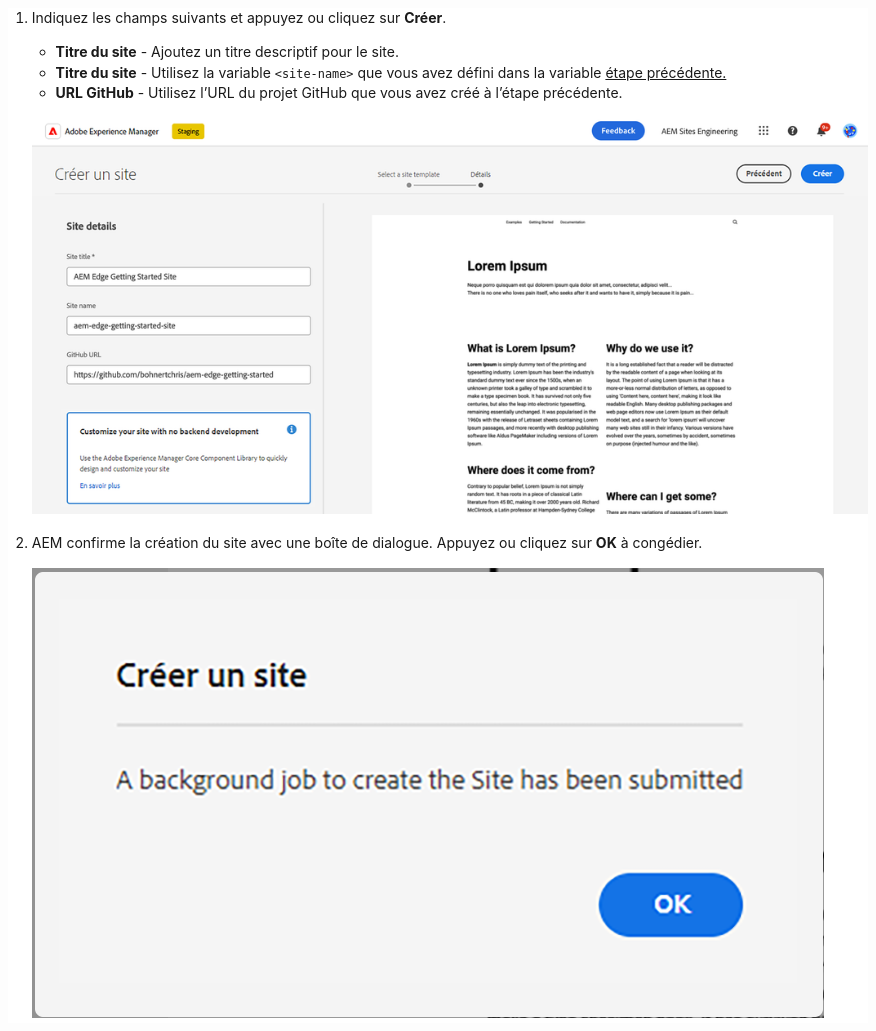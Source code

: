 1. Indiquez les champs suivants et appuyez ou cliquez sur **Créer**.

   * **Titre du site** - Ajoutez un titre descriptif pour le site.
   * **Titre du site** - Utilisez la variable `<site-name>` que vous avez défini dans la variable [étape précédente.](#create-github-project)
   * **URL GitHub** - Utilisez l’URL du projet GitHub que vous avez créé à l’étape précédente.

   ![Détails du site](assets/edge-dev-getting-started/create-site-details.png)

1. AEM confirme la création du site avec une boîte de dialogue. Appuyez ou cliquez sur **OK** à congédier.

   ![Confirmation de création du site](assets/edge-dev-getting-started/site-creation-confirmation.png)
